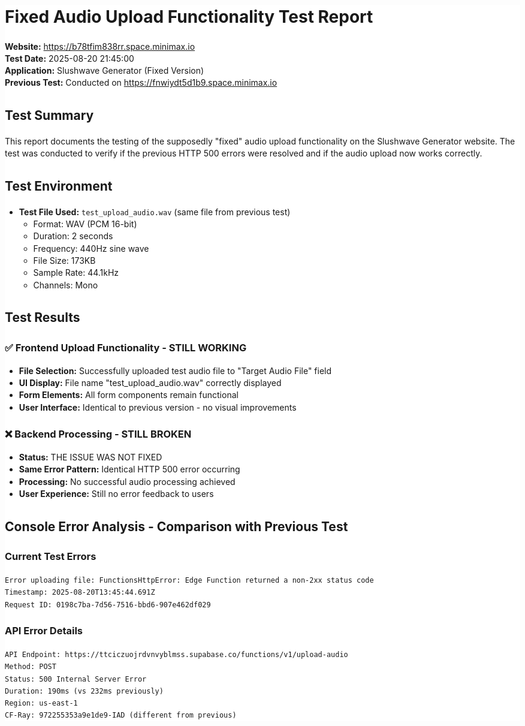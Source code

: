 # Fixed Audio Upload Functionality Test Report

**Website:** https://b78tfim838rr.space.minimax.io  
**Test Date:** 2025-08-20 21:45:00  
**Application:** Slushwave Generator (Fixed Version)  
**Previous Test:** Conducted on https://fnwiydt5d1b9.space.minimax.io

## Test Summary

This report documents the testing of the supposedly "fixed" audio upload functionality on the Slushwave Generator website. The test was conducted to verify if the previous HTTP 500 errors were resolved and if the audio upload now works correctly.

## Test Environment

- **Test File Used:** `test_upload_audio.wav` (same file from previous test)
  - Format: WAV (PCM 16-bit)
  - Duration: 2 seconds
  - Frequency: 440Hz sine wave
  - File Size: 173KB
  - Sample Rate: 44.1kHz
  - Channels: Mono

## Test Results

### ✅ Frontend Upload Functionality - STILL WORKING
- **File Selection:** Successfully uploaded test audio file to "Target Audio File" field
- **UI Display:** File name "test_upload_audio.wav" correctly displayed
- **Form Elements:** All form components remain functional
- **User Interface:** Identical to previous version - no visual improvements

### ❌ Backend Processing - STILL BROKEN
- **Status:** THE ISSUE WAS NOT FIXED
- **Same Error Pattern:** Identical HTTP 500 error occurring
- **Processing:** No successful audio processing achieved
- **User Experience:** Still no error feedback to users

## Console Error Analysis - Comparison with Previous Test

### Current Test Errors
```
Error uploading file: FunctionsHttpError: Edge Function returned a non-2xx status code
Timestamp: 2025-08-20T13:45:44.691Z
Request ID: 0198c7ba-7d56-7516-bbd6-907e462df029
```

### API Error Details
```
API Endpoint: https://ttciczuojrdvnvyblmss.supabase.co/functions/v1/upload-audio
Method: POST
Status: 500 Internal Server Error
Duration: 190ms (vs 232ms previously)
Region: us-east-1
CF-Ray: 972255353a9e1de9-IAD (different from previous)
```
